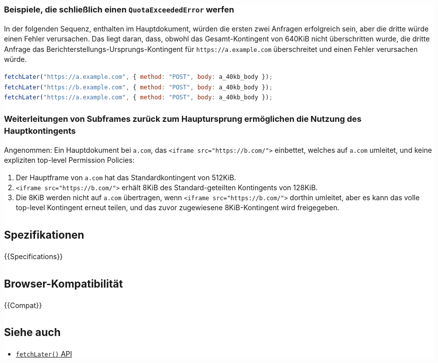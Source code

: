 ### Beispiele, die schließlich einen `QuotaExceededError` werfen

In der folgenden Sequenz, enthalten im Hauptdokument, würden die ersten zwei Anfragen erfolgreich sein, aber die dritte würde einen Fehler verursachen. Das liegt daran, dass, obwohl das Gesamt-Kontingent von 640KiB nicht überschritten wurde, die dritte Anfrage das Berichterstellungs-Ursprungs-Kontingent für `https://a.example.com` überschreitet und einen Fehler verursachen würde.

```js
fetchLater("https://a.example.com", { method: "POST", body: a_40kb_body });
fetchLater("https://b.example.com", { method: "POST", body: a_40kb_body });
fetchLater("https://a.example.com", { method: "POST", body: a_40kb_body });
```

### Weiterleitungen von Subframes zurück zum Hauptursprung ermöglichen die Nutzung des Hauptkontingents

Angenommen: Ein Hauptdokument bei `a.com`, das `<iframe src="https://b.com/">` einbettet, welches auf `a.com` umleitet, und keine expliziten top-level Permission Policies:

1. Der Hauptframe von `a.com` hat das Standardkontingent von 512KiB.
2. `<iframe src="https://b.com/">` erhält 8KiB des Standard-geteilten Kontingents von 128KiB.
3. Die 8KiB werden nicht auf `a.com` übertragen, wenn `<iframe src="https://b.com/">` dorthin umleitet, aber es kann das volle top-level Kontingent erneut teilen, und das zuvor zugewiesene 8KiB-Kontingent wird freigegeben.

## Spezifikationen

{{Specifications}}

## Browser-Kompatibilität

{{Compat}}

## Siehe auch

- [`fetchLater()` API](/de/docs/Web/API/fetchLater_API)
